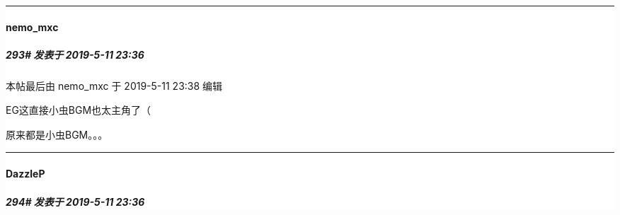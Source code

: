
-----

####  nemo_mxc  
##### 293#       发表于 2019-5-11 23:36


 本帖最后由 nemo_mxc 于 2019-5-11 23:38 编辑 

EG这直接小虫BGM也太主角了（

原来都是小虫BGM。。。


-----

####  DazzleP  
##### 294#       发表于 2019-5-11 23:36


